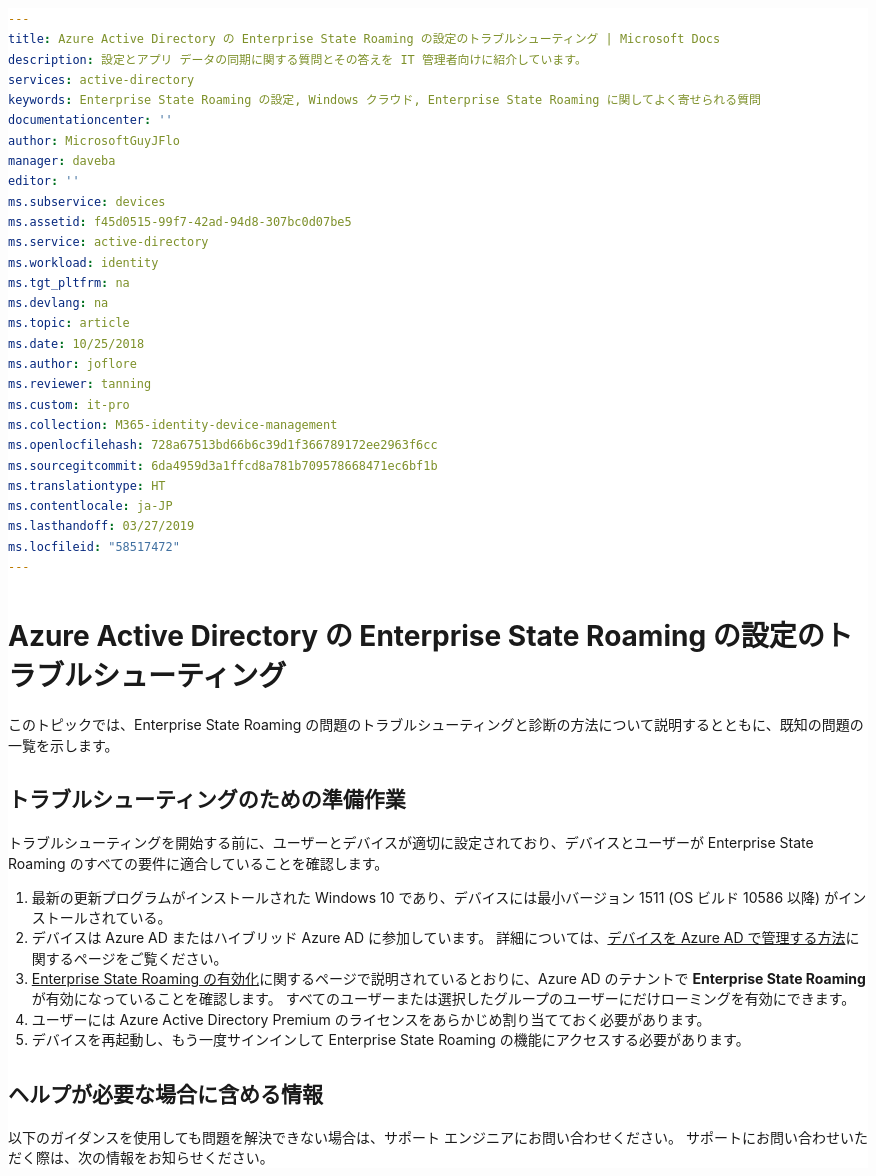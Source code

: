 ```yaml
---
title: Azure Active Directory の Enterprise State Roaming の設定のトラブルシューティング | Microsoft Docs
description: 設定とアプリ データの同期に関する質問とその答えを IT 管理者向けに紹介しています。
services: active-directory
keywords: Enterprise State Roaming の設定, Windows クラウド, Enterprise State Roaming に関してよく寄せられる質問
documentationcenter: ''
author: MicrosoftGuyJFlo
manager: daveba
editor: ''
ms.subservice: devices
ms.assetid: f45d0515-99f7-42ad-94d8-307bc0d07be5
ms.service: active-directory
ms.workload: identity
ms.tgt_pltfrm: na
ms.devlang: na
ms.topic: article
ms.date: 10/25/2018
ms.author: joflore
ms.reviewer: tanning
ms.custom: it-pro
ms.collection: M365-identity-device-management
ms.openlocfilehash: 728a67513bd66b6c39d1f366789172ee2963f6cc
ms.sourcegitcommit: 6da4959d3a1ffcd8a781b709578668471ec6bf1b
ms.translationtype: HT
ms.contentlocale: ja-JP
ms.lasthandoff: 03/27/2019
ms.locfileid: "58517472"
---
```

# <a name="troubleshooting-enterprise-state-roaming-settings-in-azure-active-directory"></a>Azure Active Directory の Enterprise State Roaming の設定のトラブルシューティング

このトピックでは、Enterprise State Roaming の問題のトラブルシューティングと診断の方法について説明するとともに、既知の問題の一覧を示します。

## <a name="preliminary-steps-for-troubleshooting"></a>トラブルシューティングのための準備作業 

トラブルシューティングを開始する前に、ユーザーとデバイスが適切に設定されており、デバイスとユーザーが Enterprise State Roaming のすべての要件に適合していることを確認します。 

1. 最新の更新プログラムがインストールされた Windows 10 であり、デバイスには最小バージョン 1511 (OS ビルド 10586 以降) がインストールされている。 
1. デバイスは Azure AD またはハイブリッド Azure AD に参加しています。 詳細については、[デバイスを Azure AD で管理する方法](overview.md)に関するページをご覧ください。
1. [Enterprise State Roaming の有効化](enterprise-state-roaming-enable.md)に関するページで説明されているとおりに、Azure AD のテナントで **Enterprise State Roaming** が有効になっていることを確認します。 すべてのユーザーまたは選択したグループのユーザーにだけローミングを有効にできます。
1. ユーザーには Azure Active Directory Premium のライセンスをあらかじめ割り当てておく必要があります。  
1. デバイスを再起動し、もう一度サインインして Enterprise State Roaming の機能にアクセスする必要があります。

## <a name="information-to-include-when-you-need-help"></a>ヘルプが必要な場合に含める情報
以下のガイダンスを使用しても問題を解決できない場合は、サポート エンジニアにお問い合わせください。 サポートにお問い合わせいただく際は、次の情報をお知らせください。
